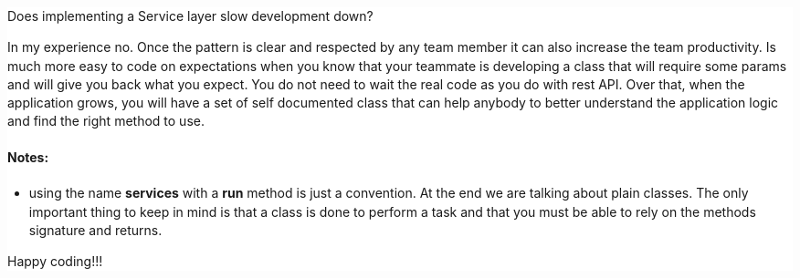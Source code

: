 Does implementing a Service layer slow development down?

In my experience no. Once the pattern is clear and respected by any team member it can also increase the team productivity. Is much more easy to code on expectations when you know that your teammate is developing a class that will require some params and will give you back what you expect. You do not need to wait the real code as you do with rest API.
Over that, when the application grows, you will have a set of self documented class that can help anybody to better understand the application logic and find the right method to use. 

#### Notes:

* using the name **services** with a **run** method is just a convention. At the end we are talking about plain classes. The only important thing to keep in mind is that a class is done to perform a task and that you must be able to rely on the methods signature and returns.

Happy coding!!! 
  
 
 
